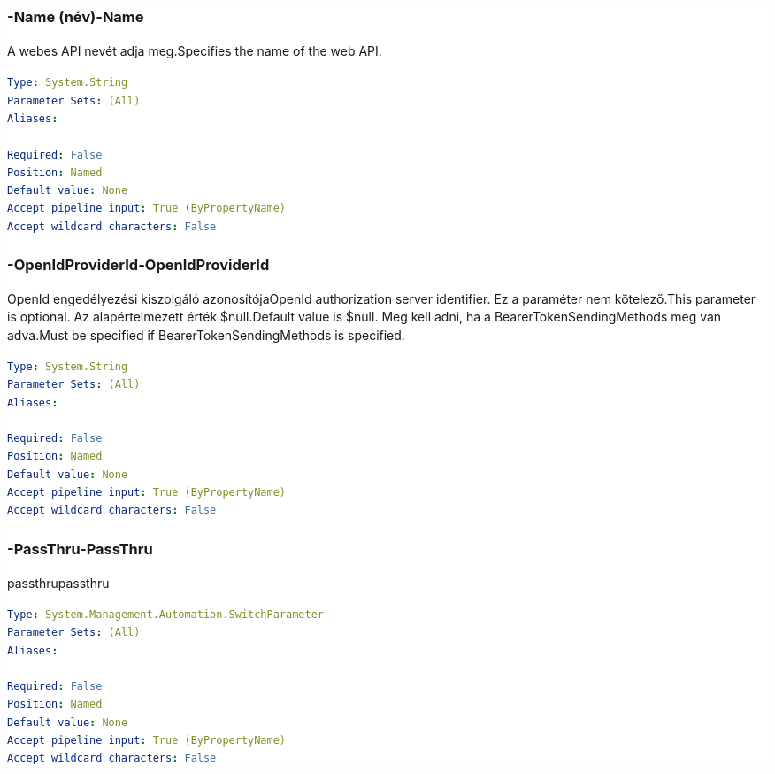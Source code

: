 ### <span data-ttu-id="5033d-139">-Name (név)</span><span class="sxs-lookup"><span data-stu-id="5033d-139">-Name</span></span>
<span data-ttu-id="5033d-140">A webes API nevét adja meg.</span><span class="sxs-lookup"><span data-stu-id="5033d-140">Specifies the name of the web API.</span></span>

```yaml
Type: System.String
Parameter Sets: (All)
Aliases:

Required: False
Position: Named
Default value: None
Accept pipeline input: True (ByPropertyName)
Accept wildcard characters: False
```

### <span data-ttu-id="5033d-141">-OpenIdProviderId</span><span class="sxs-lookup"><span data-stu-id="5033d-141">-OpenIdProviderId</span></span>
<span data-ttu-id="5033d-142">OpenId engedélyezési kiszolgáló azonosítója</span><span class="sxs-lookup"><span data-stu-id="5033d-142">OpenId authorization server identifier.</span></span> <span data-ttu-id="5033d-143">Ez a paraméter nem kötelező.</span><span class="sxs-lookup"><span data-stu-id="5033d-143">This parameter is optional.</span></span> <span data-ttu-id="5033d-144">Az alapértelmezett érték $null.</span><span class="sxs-lookup"><span data-stu-id="5033d-144">Default value is $null.</span></span> <span data-ttu-id="5033d-145">Meg kell adni, ha a BearerTokenSendingMethods meg van adva.</span><span class="sxs-lookup"><span data-stu-id="5033d-145">Must be specified if BearerTokenSendingMethods is specified.</span></span>

```yaml
Type: System.String
Parameter Sets: (All)
Aliases:

Required: False
Position: Named
Default value: None
Accept pipeline input: True (ByPropertyName)
Accept wildcard characters: False
```

### <span data-ttu-id="5033d-146">-PassThru</span><span class="sxs-lookup"><span data-stu-id="5033d-146">-PassThru</span></span>
<span data-ttu-id="5033d-147">passthru</span><span class="sxs-lookup"><span data-stu-id="5033d-147">passthru</span></span>

```yaml
Type: System.Management.Automation.SwitchParameter
Parameter Sets: (All)
Aliases:

Required: False
Position: Named
Default value: None
Accept pipeline input: True (ByPropertyName)
Accept wildcard characters: False
```
